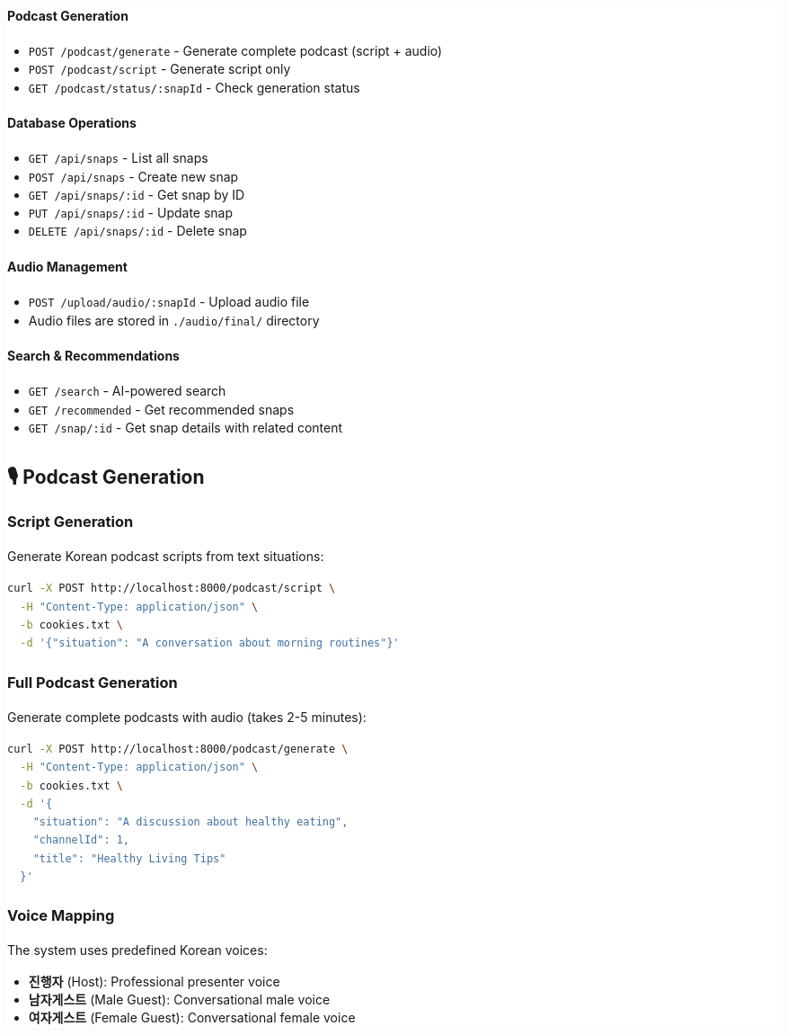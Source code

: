 #### Podcast Generation
- `POST /podcast/generate` - Generate complete podcast (script + audio)
- `POST /podcast/script` - Generate script only
- `GET /podcast/status/:snapId` - Check generation status

#### Database Operations
- `GET /api/snaps` - List all snaps
- `POST /api/snaps` - Create new snap
- `GET /api/snaps/:id` - Get snap by ID
- `PUT /api/snaps/:id` - Update snap
- `DELETE /api/snaps/:id` - Delete snap

#### Audio Management
- `POST /upload/audio/:snapId` - Upload audio file
- Audio files are stored in `./audio/final/` directory

#### Search & Recommendations
- `GET /search` - AI-powered search
- `GET /recommended` - Get recommended snaps
- `GET /snap/:id` - Get snap details with related content

## 🎙️ Podcast Generation

### Script Generation

Generate Korean podcast scripts from text situations:

```bash
curl -X POST http://localhost:8000/podcast/script \
  -H "Content-Type: application/json" \
  -b cookies.txt \
  -d '{"situation": "A conversation about morning routines"}'
```

### Full Podcast Generation

Generate complete podcasts with audio (takes 2-5 minutes):

```bash
curl -X POST http://localhost:8000/podcast/generate \
  -H "Content-Type: application/json" \
  -b cookies.txt \
  -d '{
    "situation": "A discussion about healthy eating",
    "channelId": 1,
    "title": "Healthy Living Tips"
  }'
```

### Voice Mapping

The system uses predefined Korean voices:
- **진행자** (Host): Professional presenter voice
- **남자게스트** (Male Guest): Conversational male voice
- **여자게스트** (Female Guest): Conversational female voice
